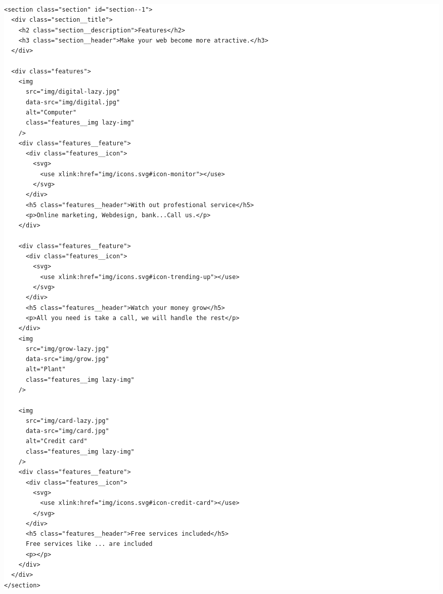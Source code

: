     <section class="section" id="section--1">
      <div class="section__title">
        <h2 class="section__description">Features</h2>
        <h3 class="section__header">Make your web become more atractive.</h3>
      </div>

      <div class="features">
        <img
          src="img/digital-lazy.jpg"
          data-src="img/digital.jpg"
          alt="Computer"
          class="features__img lazy-img"
        />
        <div class="features__feature">
          <div class="features__icon">
            <svg>
              <use xlink:href="img/icons.svg#icon-monitor"></use>
            </svg>
          </div>
          <h5 class="features__header">With out profestional service</h5>
          <p>Online marketing, Webdesign, bank...Call us.</p>
        </div>

        <div class="features__feature">
          <div class="features__icon">
            <svg>
              <use xlink:href="img/icons.svg#icon-trending-up"></use>
            </svg>
          </div>
          <h5 class="features__header">Watch your money grow</h5>
          <p>All you need is take a call, we will handle the rest</p>
        </div>
        <img
          src="img/grow-lazy.jpg"
          data-src="img/grow.jpg"
          alt="Plant"
          class="features__img lazy-img"
        />

        <img
          src="img/card-lazy.jpg"
          data-src="img/card.jpg"
          alt="Credit card"
          class="features__img lazy-img"
        />
        <div class="features__feature">
          <div class="features__icon">
            <svg>
              <use xlink:href="img/icons.svg#icon-credit-card"></use>
            </svg>
          </div>
          <h5 class="features__header">Free services included</h5>
          Free services like ... are included
          <p></p>
        </div>
      </div>
    </section>
